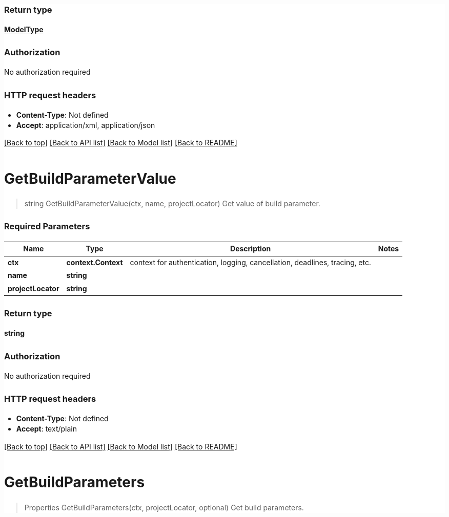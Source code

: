 ### Return type

[**ModelType**](type.md)

### Authorization

No authorization required

### HTTP request headers

 - **Content-Type**: Not defined
 - **Accept**: application/xml, application/json

[[Back to top]](#) [[Back to API list]](../README.md#documentation-for-api-endpoints) [[Back to Model list]](../README.md#documentation-for-models) [[Back to README]](../README.md)

# **GetBuildParameterValue**
> string GetBuildParameterValue(ctx, name, projectLocator)
Get value of build parameter.



### Required Parameters

Name | Type | Description  | Notes
------------- | ------------- | ------------- | -------------
 **ctx** | **context.Context** | context for authentication, logging, cancellation, deadlines, tracing, etc.
  **name** | **string**|  | 
  **projectLocator** | **string**|  | 

### Return type

**string**

### Authorization

No authorization required

### HTTP request headers

 - **Content-Type**: Not defined
 - **Accept**: text/plain

[[Back to top]](#) [[Back to API list]](../README.md#documentation-for-api-endpoints) [[Back to Model list]](../README.md#documentation-for-models) [[Back to README]](../README.md)

# **GetBuildParameters**
> Properties GetBuildParameters(ctx, projectLocator, optional)
Get build parameters.


